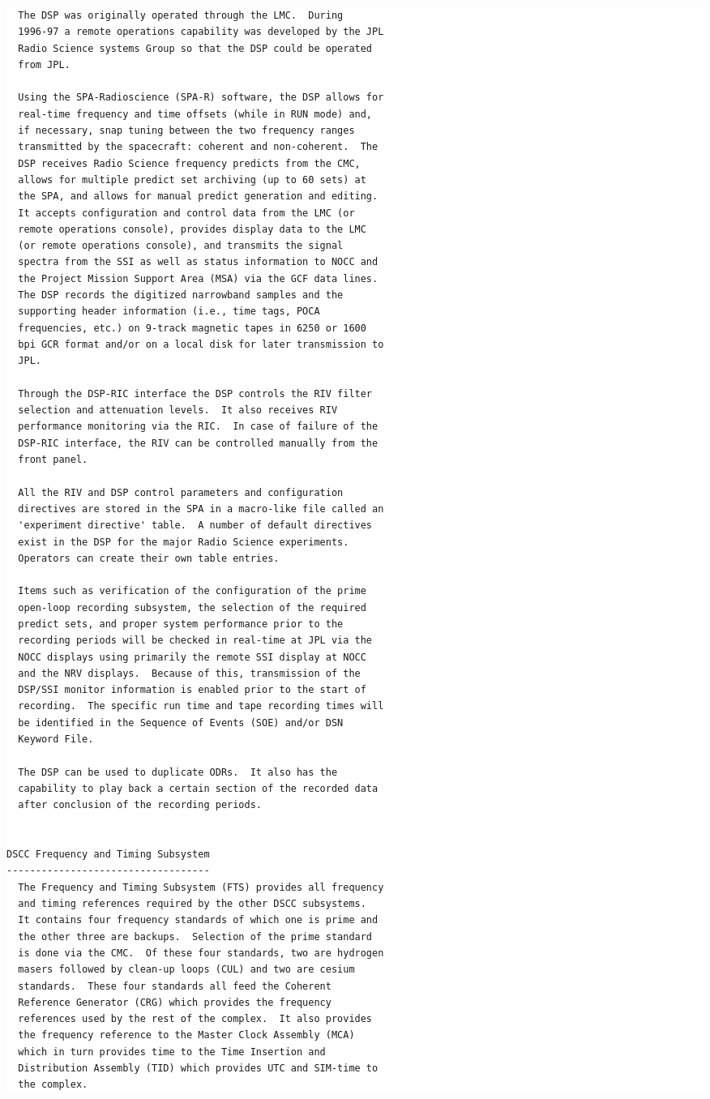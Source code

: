       The DSP was originally operated through the LMC.  During
      1996-97 a remote operations capability was developed by the JPL
      Radio Science systems Group so that the DSP could be operated
      from JPL.
 
      Using the SPA-Radioscience (SPA-R) software, the DSP allows for
      real-time frequency and time offsets (while in RUN mode) and,
      if necessary, snap tuning between the two frequency ranges
      transmitted by the spacecraft: coherent and non-coherent.  The
      DSP receives Radio Science frequency predicts from the CMC,
      allows for multiple predict set archiving (up to 60 sets) at
      the SPA, and allows for manual predict generation and editing.
      It accepts configuration and control data from the LMC (or
      remote operations console), provides display data to the LMC
      (or remote operations console), and transmits the signal
      spectra from the SSI as well as status information to NOCC and
      the Project Mission Support Area (MSA) via the GCF data lines.
      The DSP records the digitized narrowband samples and the
      supporting header information (i.e., time tags, POCA
      frequencies, etc.) on 9-track magnetic tapes in 6250 or 1600
      bpi GCR format and/or on a local disk for later transmission to
      JPL.
 
      Through the DSP-RIC interface the DSP controls the RIV filter
      selection and attenuation levels.  It also receives RIV
      performance monitoring via the RIC.  In case of failure of the
      DSP-RIC interface, the RIV can be controlled manually from the
      front panel.
 
      All the RIV and DSP control parameters and configuration
      directives are stored in the SPA in a macro-like file called an
      'experiment directive' table.  A number of default directives
      exist in the DSP for the major Radio Science experiments.
      Operators can create their own table entries.
 
      Items such as verification of the configuration of the prime
      open-loop recording subsystem, the selection of the required
      predict sets, and proper system performance prior to the
      recording periods will be checked in real-time at JPL via the
      NOCC displays using primarily the remote SSI display at NOCC
      and the NRV displays.  Because of this, transmission of the
      DSP/SSI monitor information is enabled prior to the start of
      recording.  The specific run time and tape recording times will
      be identified in the Sequence of Events (SOE) and/or DSN
      Keyword File.
 
      The DSP can be used to duplicate ODRs.  It also has the
      capability to play back a certain section of the recorded data
      after conclusion of the recording periods.
 
 
    DSCC Frequency and Timing Subsystem
    -----------------------------------
      The Frequency and Timing Subsystem (FTS) provides all frequency
      and timing references required by the other DSCC subsystems.
      It contains four frequency standards of which one is prime and
      the other three are backups.  Selection of the prime standard
      is done via the CMC.  Of these four standards, two are hydrogen
      masers followed by clean-up loops (CUL) and two are cesium
      standards.  These four standards all feed the Coherent
      Reference Generator (CRG) which provides the frequency
      references used by the rest of the complex.  It also provides
      the frequency reference to the Master Clock Assembly (MCA)
      which in turn provides time to the Time Insertion and
      Distribution Assembly (TID) which provides UTC and SIM-time to
      the complex.
 
